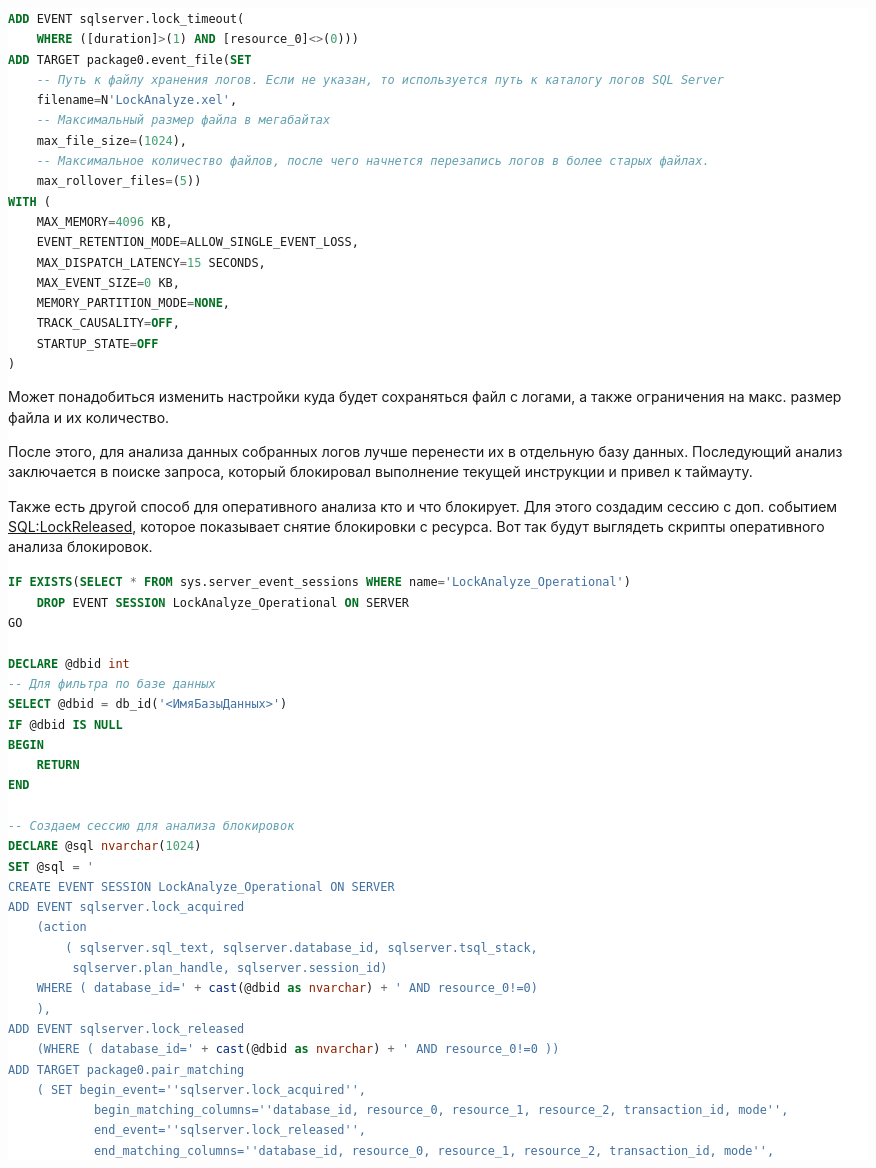 ```sql
ADD EVENT sqlserver.lock_timeout(
    WHERE ([duration]>(1) AND [resource_0]<>(0)))
ADD TARGET package0.event_file(SET 
    -- Путь к файлу хранения логов. Если не указан, то используется путь к каталогу логов SQL Server
    filename=N'LockAnalyze.xel',
    -- Максимальный размер файла в мегабайтах
    max_file_size=(1024),
    -- Максимальное количество файлов, после чего начнется перезапись логов в более старых файлах.
    max_rollover_files=(5))
WITH (
    MAX_MEMORY=4096 KB,
    EVENT_RETENTION_MODE=ALLOW_SINGLE_EVENT_LOSS,
    MAX_DISPATCH_LATENCY=15 SECONDS,
    MAX_EVENT_SIZE=0 KB,
    MEMORY_PARTITION_MODE=NONE,
    TRACK_CAUSALITY=OFF,
    STARTUP_STATE=OFF
)
```

Может понадобиться изменить настройки куда будет сохраняться файл с логами, а также ограничения на макс. размер файла и их количество.

После этого, для анализа данных собранных логов лучше перенести их в отдельную базу данных. Последующий анализ заключается в поиске запроса, который блокировал выполнение текущей инструкции и привел к таймауту.

Также есть другой способ для оперативного анализа кто и что блокирует. Для этого создадим сессию с доп. событием [SQL:LockReleased](https://learn.microsoft.com/en-us/sql/relational-databases/event-classes/lock-released-event-class?view=sql-server-ver16), которое показывает снятие блокировки с ресурса. Вот так будут выглядеть скрипты оперативного анализа блокировок.

```sql
IF EXISTS(SELECT * FROM sys.server_event_sessions WHERE name='LockAnalyze_Operational')  
    DROP EVENT SESSION LockAnalyze_Operational ON SERVER  
GO  

DECLARE @dbid int  
-- Для фильтра по базе данных
SELECT @dbid = db_id('<ИмяБазыДанных>')  
IF @dbid IS NULL  
BEGIN  
    RETURN  
END  

-- Создаем сессию для анализа блокировок
DECLARE @sql nvarchar(1024)  
SET @sql = '  
CREATE EVENT SESSION LockAnalyze_Operational ON SERVER  
ADD EVENT sqlserver.lock_acquired   
    (action   
        ( sqlserver.sql_text, sqlserver.database_id, sqlserver.tsql_stack,  
         sqlserver.plan_handle, sqlserver.session_id)  
    WHERE ( database_id=' + cast(@dbid as nvarchar) + ' AND resource_0!=0)   
    ),  
ADD EVENT sqlserver.lock_released   
    (WHERE ( database_id=' + cast(@dbid as nvarchar) + ' AND resource_0!=0 ))  
ADD TARGET package0.pair_matching   
    ( SET begin_event=''sqlserver.lock_acquired'',   
            begin_matching_columns=''database_id, resource_0, resource_1, resource_2, transaction_id, mode'',   
            end_event=''sqlserver.lock_released'',   
            end_matching_columns=''database_id, resource_0, resource_1, resource_2, transaction_id, mode'',  
```